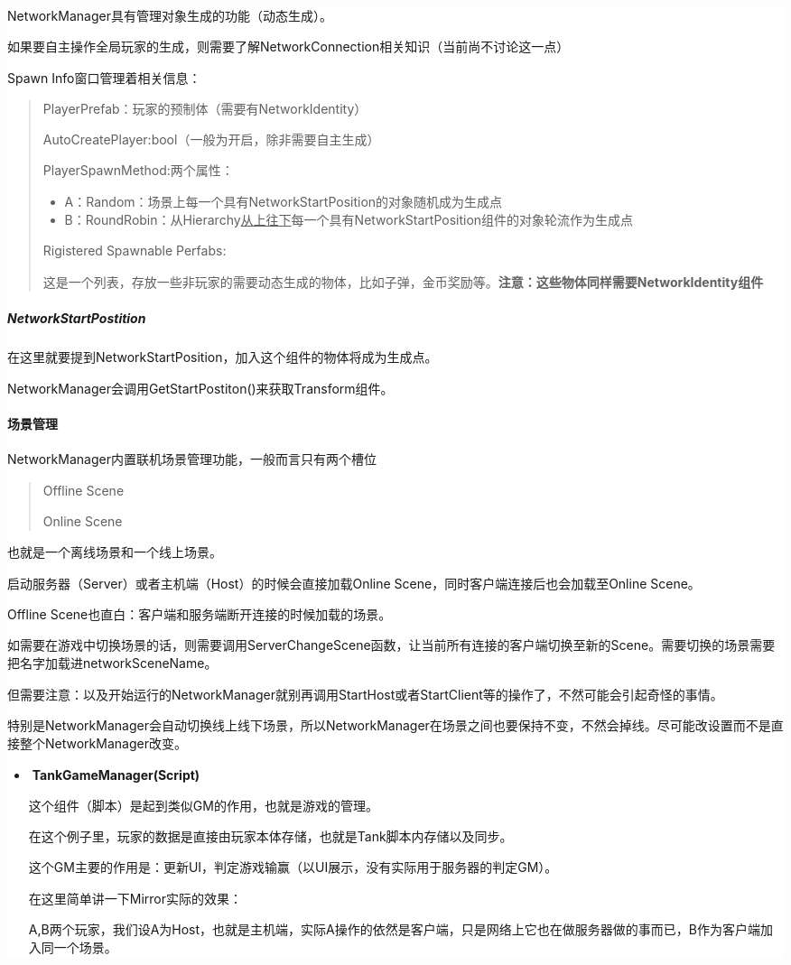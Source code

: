   NetworkManager具有管理对象生成的功能（动态生成）。

  如果要自主操作全局玩家的生成，则需要了解NetworkConnection相关知识（当前尚不讨论这一点）

  Spawn Info窗口管理着相关信息：

  > PlayerPrefab：玩家的预制体（需要有NetworkIdentity）
  >
  > AutoCreatePlayer:bool（一般为开启，除非需要自主生成）
  >
  > PlayerSpawnMethod:两个属性：
  >
  > * A：Random：场景上每一个具有NetworkStartPosition的对象随机成为生成点
  > * B：RoundRobin：从Hierarchy<u>从上往下</u>每一个具有NetworkStartPosition组件的对象轮流作为生成点
  >
  > Rigistered Spawnable Perfabs:
  >
  > 这是一个列表，存放一些非玩家的需要动态生成的物体，比如子弹，金币奖励等。__注意：这些物体同样需要NetworkIdentity组件__

  ##### <span id = "NetworkStartPostition">NetworkStartPostition</span>

  在这里就要提到NetworkStartPosition，加入这个组件的物体将成为生成点。

  NetworkManager会调用GetStartPostiton()来获取Transform组件。

  #### <span id = "">__场景管理__</span>

  NetworkManager内置联机场景管理功能，一般而言只有两个槽位

  > Offline Scene
  >
  > Online Scene

  也就是一个离线场景和一个线上场景。

  启动服务器（Server）或者主机端（Host）的时候会直接加载Online Scene，同时客户端连接后也会加载至Online Scene。

  Offline Scene也直白：客户端和服务端断开连接的时候加载的场景。

  如需要在游戏中切换场景的话，则需要调用ServerChangeScene函数，让当前所有连接的客户端切换至新的Scene。需要切换的场景需要把名字加载进networkSceneName。

  但需要注意：以及开始运行的NetworkManager就别再调用StartHost或者StartClient等的操作了，不然可能会引起奇怪的事情。

  特别是NetworkManager会自动切换线上线下场景，所以NetworkManager在场景之间也要保持不变，不然会掉线。尽可能改设置而不是直接整个NetworkManager改变。



* <span id = "TankGameManager"> __TankGameManager(Script)__</span>

  这个组件（脚本）是起到类似GM的作用，也就是游戏的管理。

  在这个例子里，玩家的数据是直接由玩家本体存储，也就是Tank脚本内存储以及同步。

  这个GM主要的作用是：更新UI，判定游戏输赢（以UI展示，没有实际用于服务器的判定GM）。

  

  在这里简单讲一下Mirror实际的效果：

  A,B两个玩家，我们设A为Host，也就是主机端，实际A操作的依然是客户端，只是网络上它也在做服务器做的事而已，B作为客户端加入同一个场景。
